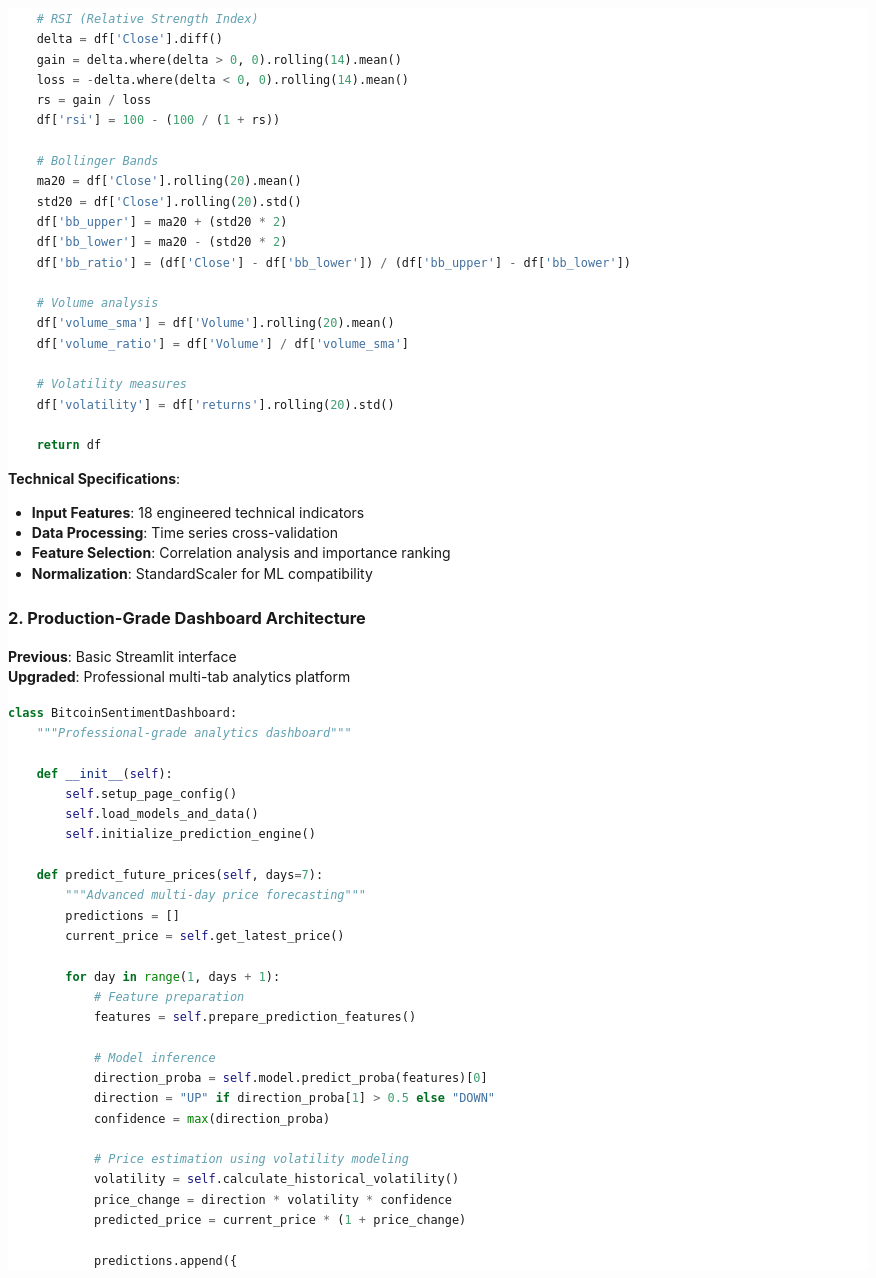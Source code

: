 ```python
    # RSI (Relative Strength Index)
    delta = df['Close'].diff()
    gain = delta.where(delta > 0, 0).rolling(14).mean()
    loss = -delta.where(delta < 0, 0).rolling(14).mean()
    rs = gain / loss
    df['rsi'] = 100 - (100 / (1 + rs))

    # Bollinger Bands
    ma20 = df['Close'].rolling(20).mean()
    std20 = df['Close'].rolling(20).std()
    df['bb_upper'] = ma20 + (std20 * 2)
    df['bb_lower'] = ma20 - (std20 * 2)
    df['bb_ratio'] = (df['Close'] - df['bb_lower']) / (df['bb_upper'] - df['bb_lower'])

    # Volume analysis
    df['volume_sma'] = df['Volume'].rolling(20).mean()
    df['volume_ratio'] = df['Volume'] / df['volume_sma']

    # Volatility measures
    df['volatility'] = df['returns'].rolling(20).std()

    return df
```

**Technical Specifications**:

- **Input Features**: 18 engineered technical indicators
- **Data Processing**: Time series cross-validation
- **Feature Selection**: Correlation analysis and importance ranking
- **Normalization**: StandardScaler for ML compatibility

### 2. **Production-Grade Dashboard Architecture**

**Previous**: Basic Streamlit interface  
**Upgraded**: Professional multi-tab analytics platform

```python
class BitcoinSentimentDashboard:
    """Professional-grade analytics dashboard"""

    def __init__(self):
        self.setup_page_config()
        self.load_models_and_data()
        self.initialize_prediction_engine()

    def predict_future_prices(self, days=7):
        """Advanced multi-day price forecasting"""
        predictions = []
        current_price = self.get_latest_price()

        for day in range(1, days + 1):
            # Feature preparation
            features = self.prepare_prediction_features()

            # Model inference
            direction_proba = self.model.predict_proba(features)[0]
            direction = "UP" if direction_proba[1] > 0.5 else "DOWN"
            confidence = max(direction_proba)

            # Price estimation using volatility modeling
            volatility = self.calculate_historical_volatility()
            price_change = direction * volatility * confidence
            predicted_price = current_price * (1 + price_change)

            predictions.append({
```